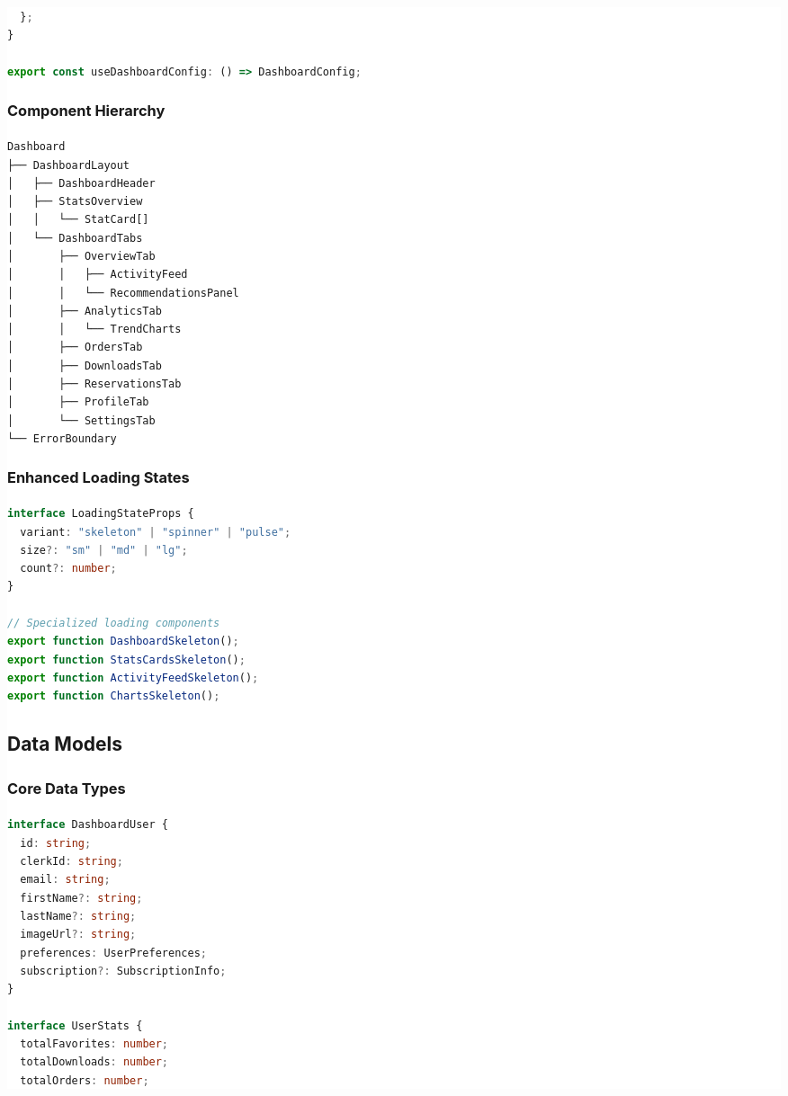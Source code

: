 ```typescript
  };
}

export const useDashboardConfig: () => DashboardConfig;
```

### Component Hierarchy

```
Dashboard
├── DashboardLayout
│   ├── DashboardHeader
│   ├── StatsOverview
│   │   └── StatCard[]
│   └── DashboardTabs
│       ├── OverviewTab
│       │   ├── ActivityFeed
│       │   └── RecommendationsPanel
│       ├── AnalyticsTab
│       │   └── TrendCharts
│       ├── OrdersTab
│       ├── DownloadsTab
│       ├── ReservationsTab
│       ├── ProfileTab
│       └── SettingsTab
└── ErrorBoundary
```

### Enhanced Loading States

```typescript
interface LoadingStateProps {
  variant: "skeleton" | "spinner" | "pulse";
  size?: "sm" | "md" | "lg";
  count?: number;
}

// Specialized loading components
export function DashboardSkeleton();
export function StatsCardsSkeleton();
export function ActivityFeedSkeleton();
export function ChartsSkeleton();
```

## Data Models

### Core Data Types

```typescript
interface DashboardUser {
  id: string;
  clerkId: string;
  email: string;
  firstName?: string;
  lastName?: string;
  imageUrl?: string;
  preferences: UserPreferences;
  subscription?: SubscriptionInfo;
}

interface UserStats {
  totalFavorites: number;
  totalDownloads: number;
  totalOrders: number;
```